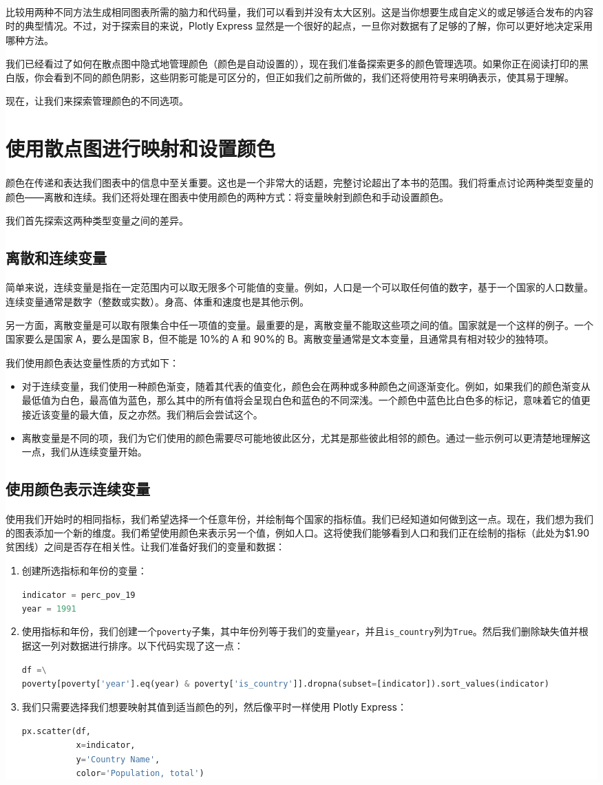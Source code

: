 比较用两种不同方法生成相同图表所需的脑力和代码量，我们可以看到并没有太大区别。这是当你想要生成自定义的或足够适合发布的内容时的典型情况。不过，对于探索目的来说，Plotly Express 显然是一个很好的起点，一旦你对数据有了足够的了解，你可以更好地决定采用哪种方法。

我们已经看过了如何在散点图中隐式地管理颜色（颜色是自动设置的），现在我们准备探索更多的颜色管理选项。如果你正在阅读打印的黑白版，你会看到不同的颜色阴影，这些阴影可能是可区分的，但正如我们之前所做的，我们还将使用符号来明确表示，使其易于理解。

现在，让我们来探索管理颜色的不同选项。

# 使用散点图进行映射和设置颜色

颜色在传递和表达我们图表中的信息中至关重要。这也是一个非常大的话题，完整讨论超出了本书的范围。我们将重点讨论两种类型变量的颜色——离散和连续。我们还将处理在图表中使用颜色的两种方式：将变量映射到颜色和手动设置颜色。

我们首先探索这两种类型变量之间的差异。

## 离散和连续变量

简单来说，连续变量是指在一定范围内可以取无限多个可能值的变量。例如，人口是一个可以取任何值的数字，基于一个国家的人口数量。连续变量通常是数字（整数或实数）。身高、体重和速度也是其他示例。

另一方面，离散变量是可以取有限集合中任一项值的变量。最重要的是，离散变量不能取这些项之间的值。国家就是一个这样的例子。一个国家要么是国家 A，要么是国家 B，但不能是 10%的 A 和 90%的 B。离散变量通常是文本变量，且通常具有相对较少的独特项。

我们使用颜色表达变量性质的方式如下：

+   对于连续变量，我们使用一种颜色渐变，随着其代表的值变化，颜色会在两种或多种颜色之间逐渐变化。例如，如果我们的颜色渐变从最低值为白色，最高值为蓝色，那么其中的所有值将会呈现白色和蓝色的不同深浅。一个颜色中蓝色比白色多的标记，意味着它的值更接近该变量的最大值，反之亦然。我们稍后会尝试这个。

+   离散变量是不同的项，我们为它们使用的颜色需要尽可能地彼此区分，尤其是那些彼此相邻的颜色。通过一些示例可以更清楚地理解这一点，我们从连续变量开始。

## 使用颜色表示连续变量

使用我们开始时的相同指标，我们希望选择一个任意年份，并绘制每个国家的指标值。我们已经知道如何做到这一点。现在，我们想为我们的图表添加一个新的维度。我们希望使用颜色来表示另一个值，例如人口。这将使我们能够看到人口和我们正在绘制的指标（此处为$1.90 贫困线）之间是否存在相关性。让我们准备好我们的变量和数据：

1.  创建所选指标和年份的变量：

    ```py
    indicator = perc_pov_19
    year = 1991
    ```

1.  使用指标和年份，我们创建一个`poverty`子集，其中年份列等于我们的变量`year`，并且`is_country`列为`True`。然后我们删除缺失值并根据这一列对数据进行排序。以下代码实现了这一点：

    ```py
    df =\
    poverty[poverty['year'].eq(year) & poverty['is_country']].dropna(subset=[indicator]).sort_values(indicator)
    ```

1.  我们只需要选择我们想要映射其值到适当颜色的列，然后像平时一样使用 Plotly Express：

    ```py
    px.scatter(df,
               x=indicator,
               y='Country Name',
               color='Population, total')
    ```
